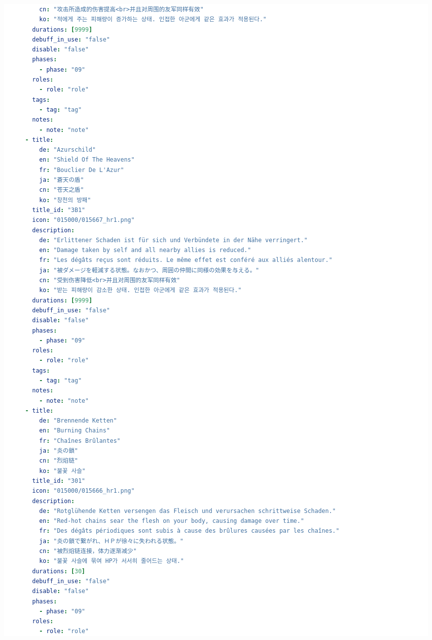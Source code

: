 ```yaml
          cn: "攻击所造成的伤害提高<br>并且对周围的友军同样有效"
          ko: "적에게 주는 피해량이 증가하는 상태. 인접한 아군에게 같은 효과가 적용된다."
        durations: [9999]
        debuff_in_use: "false"
        disable: "false"
        phases:
          - phase: "09"
        roles:
          - role: "role"
        tags:
          - tag: "tag"
        notes:
          - note: "note"
      - title:
          de: "Azurschild"
          en: "Shield Of The Heavens"
          fr: "Bouclier De L'Azur"
          ja: "蒼天の盾"
          cn: "苍天之盾"
          ko: "창천의 방패"
        title_id: "3B1"
        icon: "015000/015667_hr1.png"
        description:
          de: "Erlittener Schaden ist für sich und Verbündete in der Nähe verringert."
          en: "Damage taken by self and all nearby allies is reduced."
          fr: "Les dégâts reçus sont réduits. Le même effet est conféré aux alliés alentour."
          ja: "被ダメージを軽減する状態。なおかつ、周囲の仲間に同様の効果を与える。"
          cn: "受到伤害降低<br>并且对周围的友军同样有效"
          ko: "받는 피해량이 감소한 상태. 인접한 아군에게 같은 효과가 적용된다."
        durations: [9999]
        debuff_in_use: "false"
        disable: "false"
        phases:
          - phase: "09"
        roles:
          - role: "role"
        tags:
          - tag: "tag"
        notes:
          - note: "note"
      - title:
          de: "Brennende Ketten"
          en: "Burning Chains"
          fr: "Chaînes Brûlantes"
          ja: "炎の鎖"
          cn: "烈焰链"
          ko: "불꽃 사슬"
        title_id: "301"
        icon: "015000/015666_hr1.png"
        description:
          de: "Rotglühende Ketten versengen das Fleisch und verursachen schrittweise Schaden."
          en: "Red-hot chains sear the flesh on your body, causing damage over time."
          fr: "Des dégâts périodiques sont subis à cause des brûlures causées par les chaînes."
          ja: "炎の鎖で繋がれ、ＨＰが徐々に失われる状態。"
          cn: "被烈焰链连接，体力逐渐减少"
          ko: "불꽃 사슬에 묶여 HP가 서서히 줄어드는 상태."
        durations: [30]
        debuff_in_use: "false"
        disable: "false"
        phases:
          - phase: "09"
        roles:
          - role: "role"
```